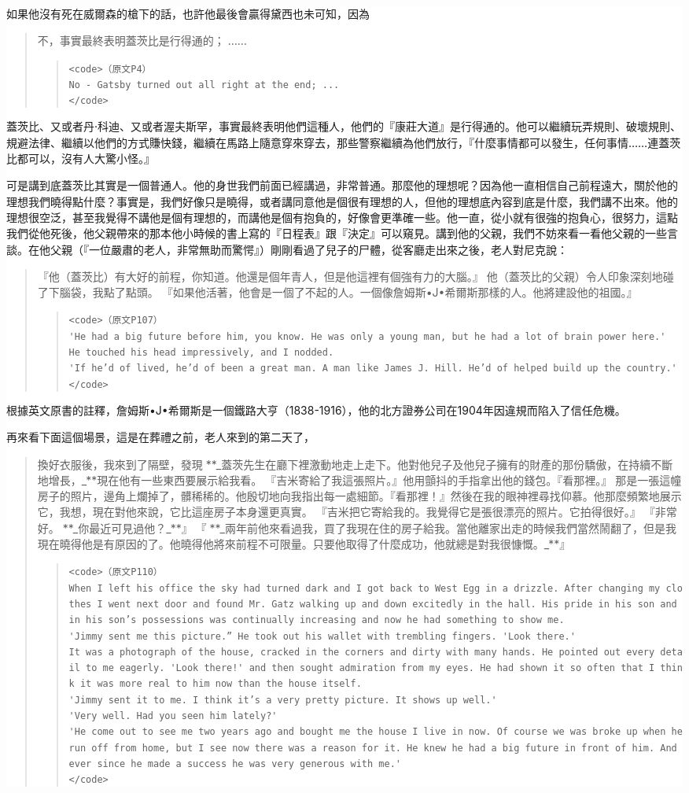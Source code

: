 
如果他沒有死在威爾森的槍下的話，也許他最後會贏得黛西也未可知，因為


<blockquote>不，事實最終表明蓋茨比是行得通的； ……

>     
>     <code>（原文P4）
>     No - Gatsby turned out all right at the end; ...
>     </code>
> 
> 
</blockquote>


蓋茨比、又或者丹·科迪、又或者渥夫斯罕，事實最終表明他們這種人，他們的『康莊大道』是行得通的。他可以繼續玩弄規則、破壞規則、規避法律、繼續以他們的方式賺快錢，繼續在馬路上隨意穿來穿去，那些警察繼續為他們放行，『什麼事情都可以發生，任何事情……連蓋茨比都可以，沒有人大驚小怪。』

可是講到底蓋茨比其實是一個普通人。他的身世我們前面已經講過，非常普通。那麼他的理想呢？因為他一直相信自己前程遠大，關於他的理想我們曉得點什麼？事實是，我們好像只是曉得，或者講同意他是個很有理想的人，但他的理想底內容到底是什麼，我們講不出來。他的理想很空泛，甚至我覺得不講他是個有理想的，而講他是個有抱負的，好像會更準確一些。他一直，從小就有很強的抱負心，很努力，這點我們從他死後，他父親帶來的那本他小時候的書上寫的『日程表』跟『決定』可以窺見。講到他的父親，我們不妨來看一看他父親的一些言談。在他父親（『一位嚴肅的老人，非常無助而驚愕』）剛剛看過了兒子的尸體，從客廳走出來之後，老人對尼克說：


<blockquote>『他（蓋茨比）有大好的前程，你知道。他還是個年青人，但是他這裡有個強有力的大腦。』
他（蓋茨比的父親）令人印象深刻地碰了下腦袋，我點了點頭。
『如果他活著，他會是一個了不起的人。一個像詹姆斯•J•希爾斯那樣的人。他將建設他的祖國。』

>     
>     <code>（原文P107）
>     'He had a big future before him, you know. He was only a young man, but he had a lot of brain power here.'
>     He touched his head impressively, and I nodded.
>     'If he’d of lived, he’d of been a great man. A man like James J. Hill. He’d of helped build up the country.'
>     </code>
> 
> 
</blockquote>


根據英文原書的註釋，詹姆斯•J•希爾斯是一個鐵路大亨（1838-1916），他的北方證券公司在1904年因違規而陷入了信任危機。

再來看下面這個場景，這是在葬禮之前，老人來到的第二天了，


<blockquote>換好衣服後，我來到了隔壁，發現 **_蓋茨先生在廳下裡激動地走上走下。他對他兒子及他兒子擁有的財產的那份驕傲，在持續不斷地增長，_**現在他有一些東西要展示給我看。
『吉米寄給了我這張照片。』他用顫抖的手指拿出他的錢包。『看那裡。』
那是一張這幢房子的照片，邊角上爛掉了，髒稀稀的。他殷切地向我指出每一處細節。『看那裡！』然後在我的眼神裡尋找仰慕。他那麼頻繁地展示它，我想，現在對他來說，它比這座房子本身還更真實。
『吉米把它寄給我的。我覺得它是張很漂亮的照片。它拍得很好。』
『非常好。 **_你最近可見過他？_**』
『 **_兩年前他來看過我，買了我現在住的房子給我。當他離家出走的時候我們當然鬧翻了，但是我現在曉得他是有原因的了。他曉得他將來前程不可限量。只要他取得了什麼成功，他就總是對我很慷慨。_**』

>     
>     <code>（原文P110）
>     When I left his office the sky had turned dark and I got back to West Egg in a drizzle. After changing my clothes I went next door and found Mr. Gatz walking up and down excitedly in the hall. His pride in his son and in his son’s possessions was continually increasing and now he had something to show me.
>     'Jimmy sent me this picture.” He took out his wallet with trembling fingers. 'Look there.'
>     It was a photograph of the house, cracked in the corners and dirty with many hands. He pointed out every detail to me eagerly. 'Look there!' and then sought admiration from my eyes. He had shown it so often that I think it was more real to him now than the house itself.
>     'Jimmy sent it to me. I think it’s a very pretty picture. It shows up well.'
>     'Very well. Had you seen him lately?'
>     'He come out to see me two years ago and bought me the house I live in now. Of course we was broke up when he run off from home, but I see now there was a reason for it. He knew he had a big future in front of him. And ever since he made a success he was very generous with me.'
>     </code>
> 
> 
</blockquote>